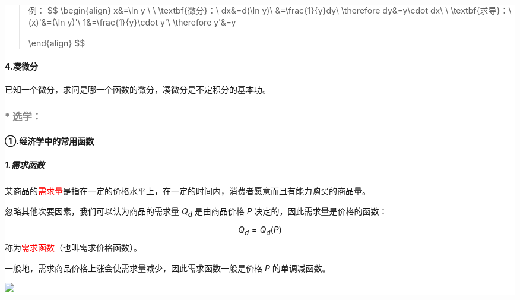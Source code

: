 > 例：
> $$
> \begin{align}
> x&=\ln y \\
> \\
> \textbf{微分}：\\
> dx&=d(\ln y)\\
> &=\frac{1}{y}dy\\
> \therefore dy&=y\cdot dx\\
> \\
> \textbf{求导}：\\
> (x)'&=(\ln y)'\\
> 1&=\frac{1}{y}\cdot y'\\
> \therefore y'&=y
> 
> \end{align}
> $$





#### 4.凑微分



已知一个微分，求问是哪一个函数的微分，凑微分是不定积分的基本功。









### <font color=#888888>* 选学：</font>





#### ①.经济学中的常用函数



##### 1.需求函数

某商品的<font color=red>需求量</font>是指在一定的价格水平上，在一定的时间内，消费者愿意而且有能力购买的商品量。

忽略其他次要因素，我们可以认为商品的需求量 $Q_{d}$ 是由商品价格 $P$ 决定的，因此需求量是价格的函数：
$$
Q_{d}=Q_{d}(P)
$$
称为<font color=red>需求函数</font>（也叫需求价格函数）。



一般地，需求商品价格上涨会使需求量减少，因此需求函数一般是价格 $P$  的单调减函数。

![](/Users/yangchengguoluo/Documents/work/Note_Math/高等数学/pic_dif/需求函数.png)


